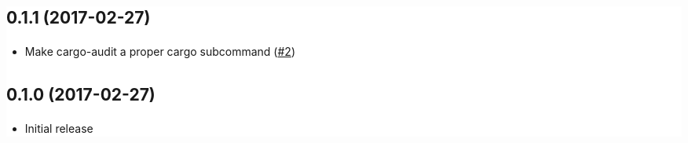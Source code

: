 [#12]: https://github.com/RustSec/cargo-audit/pull/12
[#10]: https://github.com/RustSec/cargo-audit/pull/10
[#8]: https://github.com/RustSec/cargo-audit/pull/8
[#6]: https://github.com/RustSec/cargo-audit/pull/6

## 0.1.1 (2017-02-27)
- Make cargo-audit a proper cargo subcommand ([#2])

[#2]: https://github.com/RustSec/cargo-audit/pull/2

## 0.1.0 (2017-02-27)
- Initial release


[#436]: https://github.com/rustsec/rustsec/pull/436
[#480]: https://github.com/rustsec/rustsec/pull/480
[#432]: https://github.com/rustsec/rustsec/pull/432
[#415]: https://github.com/rustsec/rustsec/pull/415
[#368]: https://github.com/RustSec/cargo-audit/pull/368
[#388]: https://github.com/RustSec/cargo-audit/pull/388
[#333]: https://github.com/RustSec/cargo-audit/pull/333
[#337]: https://github.com/RustSec/cargo-audit/pull/337
[#315]: https://github.com/RustSec/cargo-audit/pull/315
[#320]: https://github.com/RustSec/cargo-audit/pull/320
[#327]: https://github.com/RustSec/cargo-audit/pull/327
[#278]: https://github.com/RustSec/cargo-audit/pull/278
[#a277]: https://github.com/RustSec/cargo-audit/pull/277
[#271]: https://github.com/RustSec/cargo-audit/pull/258
[#268]: https://github.com/RustSec/cargo-audit/pull/268
[#255]: https://github.com/RustSec/cargo-audit/pull/255
[#252]: https://github.com/RustSec/cargo-audit/pull/252
[#231]: https://github.com/RustSec/cargo-audit/pull/231
[#206]: https://github.com/RustSec/cargo-audit/pull/206
[#258]: https://github.com/RustSec/cargo-audit/pull/258
[#255]: https://github.com/RustSec/cargo-audit/pull/255
[#221]: https://github.com/RustSec/cargo-audit/pull/221
[#219]: https://github.com/RustSec/cargo-audit/pull/219
[#216]: https://github.com/RustSec/cargo-audit/pull/216
[#200]: https://github.com/RustSec/cargo-audit/pull/200
[#199]: https://github.com/RustSec/cargo-audit/pull/199
[#193]: https://github.com/RustSec/cargo-audit/pull/193
[#188]: https://github.com/RustSec/cargo-audit/pull/188
[#186]: https://github.com/RustSec/cargo-audit/pull/186
[#181]: https://github.com/RustSec/cargo-audit/pull/181
[#180]: https://github.com/RustSec/cargo-audit/pull/180
[#175]: https://github.com/RustSec/cargo-audit/pull/175
[#174]: https://github.com/RustSec/cargo-audit/pull/174
[#166]: https://github.com/RustSec/cargo-audit/pull/166
[#157]: https://github.com/RustSec/cargo-audit/pull/157
[#155]: https://github.com/RustSec/cargo-audit/pull/155
[#154]: https://github.com/RustSec/cargo-audit/pull/154
[#149]: https://github.com/RustSec/cargo-audit/pull/149
[#148]: https://github.com/RustSec/cargo-audit/pull/148
[#144]: https://github.com/RustSec/cargo-audit/pull/144
[#138]: https://github.com/RustSec/cargo-audit/pull/138
[#134]: https://github.com/RustSec/cargo-audit/pull/134
[#128]: https://github.com/RustSec/cargo-audit/pull/128
[#126]: https://github.com/RustSec/cargo-audit/pull/126
[#125]: https://github.com/RustSec/cargo-audit/pull/125
[#123]: https://github.com/RustSec/cargo-audit/pull/123
[#113]: https://github.com/RustSec/cargo-audit/pull/113
[#112]: https://github.com/RustSec/cargo-audit/pull/112
[#110]: https://github.com/RustSec/cargo-audit/pull/110
[#109]: https://github.com/RustSec/cargo-audit/pull/109
[#101]: https://github.com/RustSec/cargo-audit/pull/101
[#98]: https://github.com/RustSec/cargo-audit/pull/98
[#97]: https://github.com/RustSec/cargo-audit/pull/97
[#94]: https://github.com/RustSec/cargo-audit/pull/94
[#92]: https://github.com/RustSec/cargo-audit/pull/92
[#87]: https://github.com/RustSec/cargo-audit/pull/87
[#85]: https://github.com/RustSec/cargo-audit/pull/85
[#83]: https://github.com/RustSec/cargo-audit/pull/83
[#82]: https://github.com/RustSec/cargo-audit/pull/82
[#77]: https://github.com/RustSec/cargo-audit/pull/77
[#75]: https://github.com/RustSec/cargo-audit/pull/75
[#64]: https://github.com/RustSec/cargo-audit/pull/64
[#61]: https://github.com/RustSec/cargo-audit/pull/61
[#59]: https://github.com/RustSec/cargo-audit/pull/59
[#57]: https://github.com/RustSec/cargo-audit/pull/57
[#41]: https://github.com/RustSec/cargo-audit/pull/41
[#38]: https://github.com/RustSec/cargo-audit/pull/38
[#37]: https://github.com/RustSec/cargo-audit/pull/37
[#36]: https://github.com/RustSec/cargo-audit/pull/36
[#35]: https://github.com/RustSec/cargo-audit/pull/35
[#34]: https://github.com/RustSec/cargo-audit/pull/34
[#31]: https://github.com/RustSec/cargo-audit/pull/31
[#28]: https://github.com/RustSec/cargo-audit/pull/28
[#25]: https://github.com/RustSec/cargo-audit/pull/25
[#24]: https://github.com/RustSec/cargo-audit/pull/24
[#22]: https://github.com/RustSec/cargo-audit/pull/22
[#14]: https://github.com/RustSec/cargo-audit/pull/14